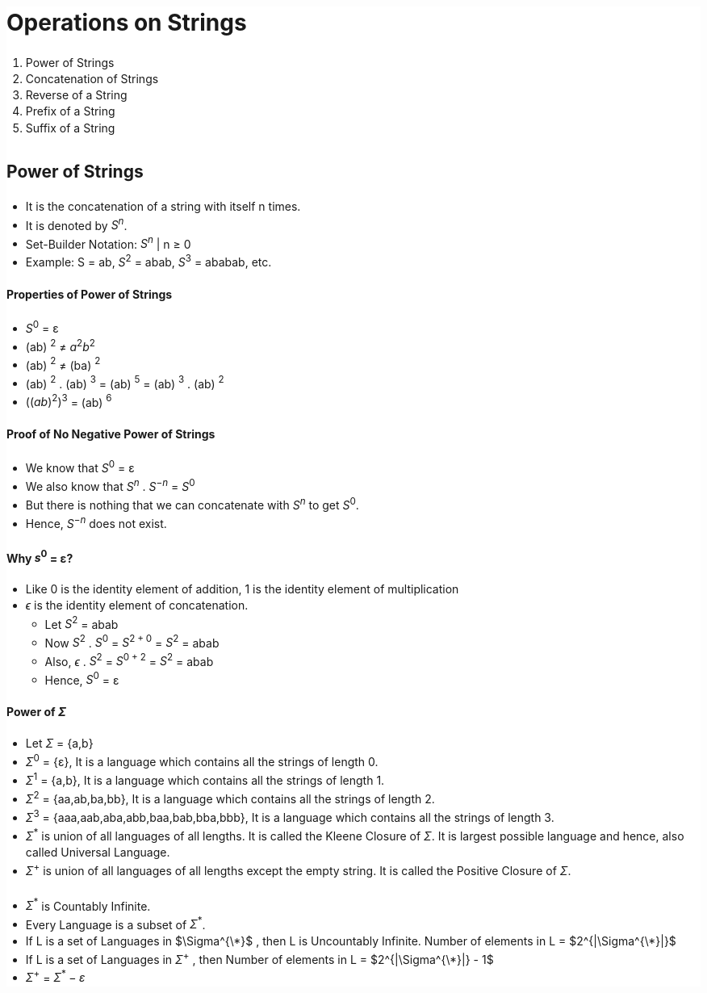 # Operations on Strings

1. Power of Strings
2. Concatenation of Strings
3. Reverse of a String
4. Prefix of a String
5. Suffix of a String

## Power of Strings

- It is the concatenation of a string with itself n times.
- It is denoted by $S^{n}$.
- Set-Builder Notation: $S^{n}$ | n $\ge$ 0
- Example: S = ab, $S^{2}$ = abab, $S^{3}$ = ababab, etc.

#### Properties of Power of Strings

- $S^{0}$ = ε
- (ab) $^{2}$ $\neq$ $a^{2} b^{2}$
- (ab) $^{2}$ $\neq$ (ba) $^{2}$
- (ab) $^{2}$ . (ab) $^{3}$ = (ab) $^{5}$ = (ab) $^{3}$ . (ab) $^{2}$
- $((ab)^{2})^{3}$ = (ab) $^{6}$ 

#### Proof of No Negative Power of Strings

- We know that $S^{0}$ = ε
- We also know that $S^{n}$ . $S^{-n}$ = $S^{0}$
- But there is nothing that we can concatenate with $S^{n}$ to get $S^{0}$.
- Hence, $S^{-n}$ does not exist.

#### Why $s^{0}$ = ε?

- Like 0 is the identity element of addition, 1 is the identity element of multiplication
- $\epsilon$ is the identity element of concatenation.
    - Let $S^{2}$ = abab
    - Now $S^{2}$ . $S^{0}$ = $S^{2+0}$ = $S^{2}$ = abab
    - Also, $\epsilon$ . $S^{2}$ = $S^{0+2}$ = $S^{2}$ = abab  
    - Hence, $S^{0}$ = ε

#### Power of $\Sigma$

- Let $\Sigma$ = {a,b}
- $\Sigma^{0}$ = {ε}, It is a language which contains all the strings of length 0.
- $\Sigma^{1}$ = {a,b}, It is a language which contains all the strings of length 1.
- $\Sigma^{2}$ = {aa,ab,ba,bb}, It is a language which contains all the strings of length 2.
- $\Sigma^{3}$ = {aaa,aab,aba,abb,baa,bab,bba,bbb}, It is a language which contains all the strings of length 3.
- $\Sigma^{*}$ is union of all languages of all lengths. It is called the Kleene Closure of $\Sigma$. It is largest possible language and hence, also called Universal Language.
- $\Sigma^{+}$ is union of all languages of all lengths except the empty string. It is called the Positive Closure of $\Sigma$.
<br><br>
- $\Sigma^{*}$ is Countably Infinite.
- Every Language is a subset of $\Sigma^{*}$.
- If L is a set of Languages in $\Sigma^{\*}$ , then L is Uncountably Infinite. Number of elements in L = $2^{|\Sigma^{\*}|}$
- If L is a set of Languages in $\Sigma^{+}$ , then Number of elements in L = $2^{|\Sigma^{\*}|} - 1$
- $\Sigma^{+}$ = $\Sigma^{*} - {ε}$
